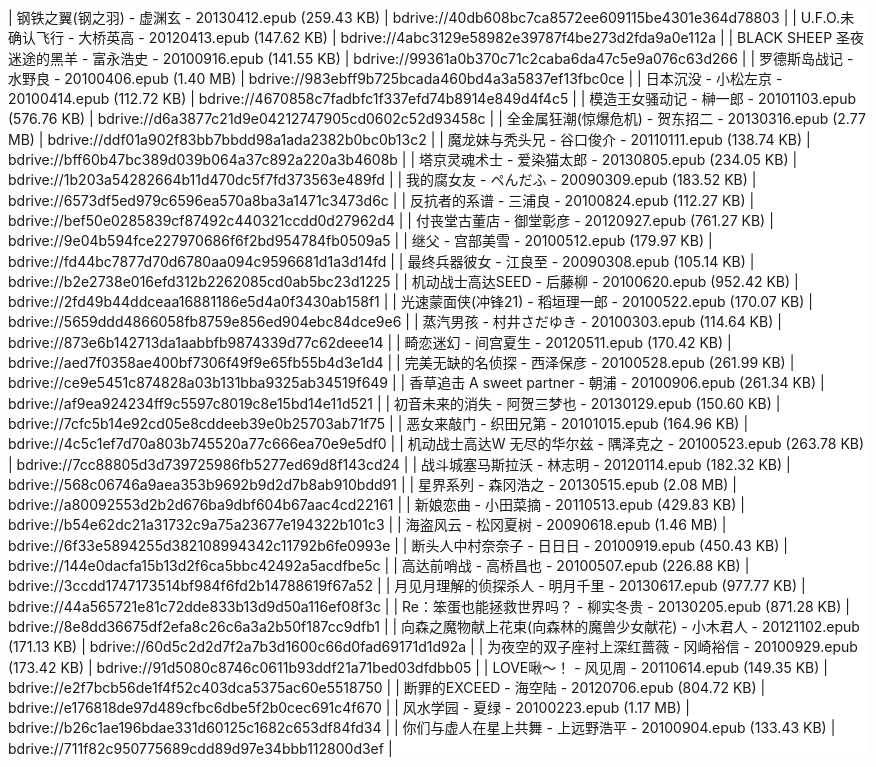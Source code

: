 | 钢铁之翼(钢之羽) - 虚渊玄 - 20130412.epub (259.43 KB) | bdrive://40db608bc7ca8572ee609115be4301e364d78803 |
| U.F.O.未确认飞行 - 大桥英高 - 20120413.epub (147.62 KB) | bdrive://4abc3129e58982e39787f4be273d2fda9a0e112a |
| BLACK SHEEP 圣夜迷途的黑羊 - 富永浩史 - 20100916.epub (141.55 KB) | bdrive://99361a0b370c71c2caba6da47c5e9a076c63d266 |
| 罗德斯岛战记 - 水野良 - 20100406.epub (1.40 MB) | bdrive://983ebff9b725bcada460bd4a3a5837ef13fbc0ce |
| 日本沉没 - 小松左京 - 20100414.epub (112.72 KB) | bdrive://4670858c7fadbfc1f337efd74b8914e849d4f4c5 |
| 模造王女骚动记 - 榊一郎 - 20101103.epub (576.76 KB) | bdrive://d6a3877c21d9e04212747905cd0602c52d93458c |
| 全金属狂潮(惊爆危机) - 贺东招二 - 20130316.epub (2.77 MB) | bdrive://ddf01a902f83bb7bbdd98a1ada2382b0bc0b13c2 |
| 魔龙妹与秃头兄 - 谷口俊介 - 20110111.epub (138.74 KB) | bdrive://bff60b47bc389d039b064a37c892a220a3b4608b |
| 塔京灵魂术士 - 爱染猫太郎 - 20130805.epub (234.05 KB) | bdrive://1b203a54282664b11d470dc5f7fd373563e489fd |
| 我的腐女友 - ペんだふ - 20090309.epub (183.52 KB) | bdrive://6573df5ed979c6596ea570a8ba3a1471c3473d6c |
| 反抗者的系谱 - 三浦良 - 20100824.epub (112.27 KB) | bdrive://bef50e0285839cf87492c440321ccdd0d27962d4 |
| 付丧堂古董店 - 御堂彰彦 - 20120927.epub (761.27 KB) | bdrive://9e04b594fce227970686f6f2bd954784fb0509a5 |
| 继父 - 宫部美雪 - 20100512.epub (179.97 KB) | bdrive://fd44bc7877d70d6780aa094c9596681d1a3d14fd |
| 最终兵器彼女 - 江良至 - 20090308.epub (105.14 KB) | bdrive://b2e2738e016efd312b2262085cd0ab5bc23d1225 |
| 机动战士高达SEED - 后藤柳 - 20100620.epub (952.42 KB) | bdrive://2fd49b44ddceaa16881186e5d4a0f3430ab158f1 |
| 光速蒙面侠(冲锋21) - 稻垣理一郎 - 20100522.epub (170.07 KB) | bdrive://5659ddd4866058fb8759e856ed904ebc84dce9e6 |
| 蒸汽男孩 - 村井さだゆき - 20100303.epub (114.64 KB) | bdrive://873e6b142713da1aabbfb9874339d77c62deee14 |
| 畸恋迷幻 - 间宫夏生 - 20120511.epub (170.42 KB) | bdrive://aed7f0358ae400bf7306f49f9e65fb55b4d3e1d4 |
| 完美无缺的名侦探 - 西泽保彦 - 20100528.epub (261.99 KB) | bdrive://ce9e5451c874828a03b131bba9325ab34519f649 |
| 香草追击 A sweet partner - 朝浦 - 20100906.epub (261.34 KB) | bdrive://af9ea924234ff9c5597c8019c8e15bd14e11d521 |
| 初音未来的消失 - 阿贺三梦也 - 20130129.epub (150.60 KB) | bdrive://7cfc5b14e92cd05e8cddeeb39e0b25703ab71f75 |
| 恶女来敲门 - 织田兄第 - 20101015.epub (164.96 KB) | bdrive://4c5c1ef7d70a803b745520a77c666ea70e9e5df0 |
| 机动战士高达W 无尽的华尔兹 - 隅泽克之 - 20100523.epub (263.78 KB) | bdrive://7cc88805d3d739725986fb5277ed69d8f143cd24 |
| 战斗城塞马斯拉沃 - 林志明 - 20120114.epub (182.32 KB) | bdrive://568c06746a9aea353b9692b9d2d7b8ab910bdd91 |
| 星界系列 - 森冈浩之 - 20130515.epub (2.08 MB) | bdrive://a80092553d2b2d676ba9dbf604b67aac4cd22161 |
| 新娘恋曲 - 小田菜摘 - 20110513.epub (429.83 KB) | bdrive://b54e62dc21a31732c9a75a23677e194322b101c3 |
| 海盗风云 - 松冈夏树 - 20090618.epub (1.46 MB) | bdrive://6f33e5894255d382108994342c11792b6fe0993e |
| 断头人中村奈奈子 - 日日日 - 20100919.epub (450.43 KB) | bdrive://144e0dacfa15b13d2f6ca5bbc42492a5acdfbe5c |
| 高达前哨战 - 高桥昌也 - 20100507.epub (226.88 KB) | bdrive://3ccdd1747173514bf984f6fd2b14788619f67a52 |
| 月见月理解的侦探杀人 - 明月千里 - 20130617.epub (977.77 KB) | bdrive://44a565721e81c72dde833b13d9d50a116ef08f3c |
| Re：笨蛋也能拯救世界吗？ - 柳实冬贵 - 20130205.epub (871.28 KB) | bdrive://8e8dd36675df2efa8c26c6a3a2b50f187cc9dfb1 |
| 向森之魔物献上花束(向森林的魔兽少女献花) - 小木君人 - 20121102.epub (171.13 KB) | bdrive://60d5c2d2d7f2a7b3d1600c66d0fad69171d1d92a |
| 为夜空的双子座衬上深红蔷薇 - 冈崎裕信 - 20100929.epub (173.42 KB) | bdrive://91d5080c8746c0611b93ddf21a71bed03dfdbb05 |
| LOVE啾～！ - 风见周 - 20110614.epub (149.35 KB) | bdrive://e2f7bcb56de1f4f52c403dca5375ac60e5518750 |
| 断罪的EXCEED - 海空陆 - 20120706.epub (804.72 KB) | bdrive://e176818de97d489cfbc6dbe5f2b0cec691c4f670 |
| 风水学园 - 夏绿 - 20100223.epub (1.17 MB) | bdrive://b26c1ae196bdae331d60125c1682c653df84fd34 |
| 你们与虚人在星上共舞 - 上远野浩平 - 20100904.epub (133.43 KB) | bdrive://711f82c950775689cdd89d97e34bbb112800d3ef |